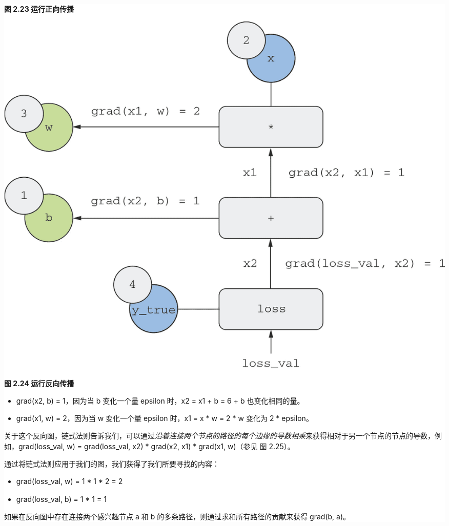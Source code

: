 **图 2.23 运行正向传播**

![图片](img/f0057-01.jpg)

**图 2.24 运行反向传播**

+   grad(x2, b) = 1，因为当 b 变化一个量 epsilon 时，x2 = x1 + b = 6 + b 也变化相同的量。

+   grad(x1, w) = 2，因为当 w 变化一个量 epsilon 时，x1 = x * w = 2 * w 变化为 2 * epsilon。

关于这个反向图，链式法则告诉我们，可以通过*沿着连接两个节点的路径的每个边缘的导数相乘*来获得相对于另一个节点的节点的导数，例如，grad(loss_val, w) = grad(loss_val, x2) * grad(x2, x1) * grad(x1, w)（参见 图 2.25）。

通过将链式法则应用于我们的图，我们获得了我们所要寻找的内容：

+   grad(loss_val, w) = 1 * 1 * 2 = 2

+   grad(loss_val, b) = 1 * 1 = 1

如果在反向图中存在连接两个感兴趣节点 a 和 b 的多条路径，则通过求和所有路径的贡献来获得 grad(b, a)。
